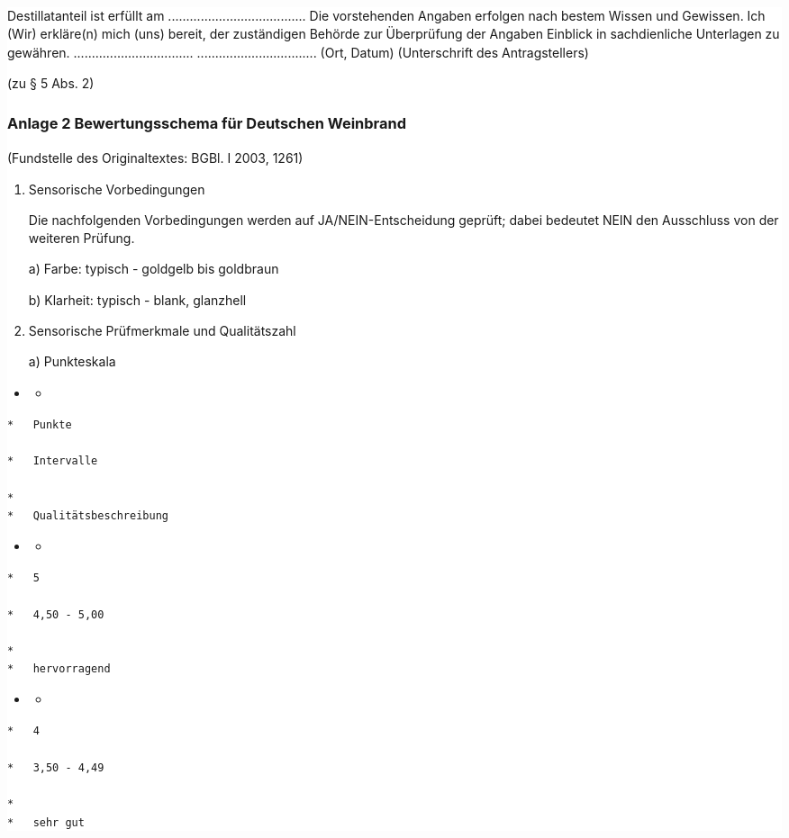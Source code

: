 Destillatanteil ist erfüllt am ......................................
Die vorstehenden Angaben erfolgen nach bestem Wissen und Gewissen.
Ich (Wir) erkläre(n) mich (uns) bereit, der zuständigen Behörde zur
Überprüfung der Angaben Einblick in sachdienliche Unterlagen zu
gewähren.
.................................      .................................
(Ort, Datum)                           (Unterschrift des Antragstellers)

(zu § 5 Abs. 2)

### Anlage 2 Bewertungsschema für Deutschen Weinbrand

(Fundstelle des Originaltextes: BGBl. I 2003, 1261)


1.  Sensorische Vorbedingungen

    Die nachfolgenden Vorbedingungen werden auf JA/NEIN-Entscheidung geprüft; dabei bedeutet NEIN den Ausschluss von der weiteren Prüfung.

    a)  Farbe: typisch - goldgelb bis goldbraun


    b)  Klarheit: typisch - blank, glanzhell





2.  Sensorische Prüfmerkmale und Qualitätszahl

    a)  Punkteskala







*    *
    *   Punkte

    *   Intervalle

    *
    *   Qualitätsbeschreibung


*    *
    *   5

    *   4,50 - 5,00

    *
    *   hervorragend


*    *
    *   4

    *   3,50 - 4,49

    *
    *   sehr gut
